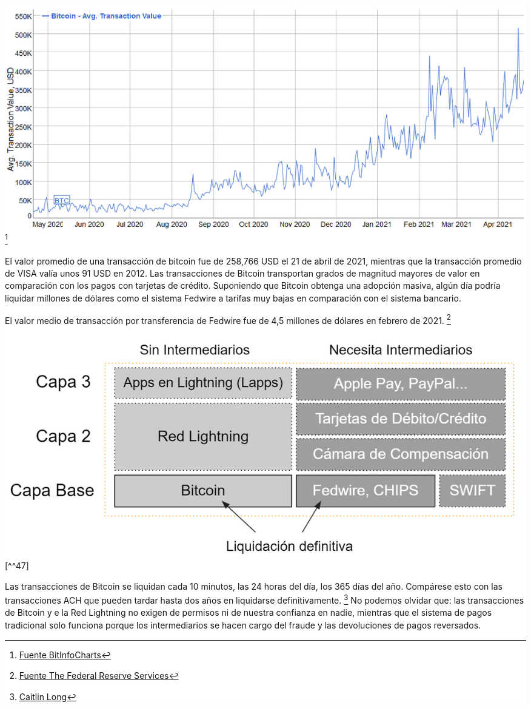 ![Valor promedio de una sola transacción de Bitcoin](resources/_average-transaction-value-bitcoin.png) [^45]

El valor promedio de una transacción de bitcoin fue de 258,766 USD el 21 de abril de 2021, mientras que la transacción promedio de VISA valía unos 91 USD en 2012. Las transacciones de Bitcoin transportan grados de magnitud mayores de valor en comparación con los pagos con tarjetas de crédito. Suponiendo que Bitcoin obtenga una adopción masiva, algún día podría liquidar millones de dólares como el sistema Fedwire a tarifas muy bajas en comparación con el sistema bancario.

El valor medio de transacción por transferencia de Fedwire fue de 4,5 millones de dólares en febrero de 2021. [^46]

![Liquidación bancaria versus Bitcoin](resources/_settlement-compared.png) [^^47]

Las transacciones de Bitcoin se liquidan cada 10 minutos, las 24 horas del día, los 365 días del año. Compárese esto con las transacciones ACH que pueden tardar hasta dos años en liquidarse definitivamente. [^48] No podemos olvidar que: las transacciones de Bitcoin y e la Red Lightning no exigen de permisos ni de nuestra confianza en nadie, mientras que el sistema de pagos tradicional solo funciona porque los intermediarios se hacen cargo del fraude y las devoluciones de pagos reversados.


[^35]: [Fuente: Newsweek, 11/12/2017](https://www.newsweek.com/bitcoin-mining-track-consume-worlds-energy-2020-744036)  
[^36]: [Fuente: Cambridge Center for Alternative Finance, marzo de 2021](https://cbeci.org/cbeci/comparisons/)  
[^37]: [Cambridge Center for Alternative Finance](https://cbeci.org/cbeci/comparisons/)  
[^38]: [Diagrama de flujo de fuentes de energía, Laboratorio Nacional Lawrence Livermore](https://flowcharts.llnl.gov/)  
[^39]: [Conner Brown, Bitcoin: un futuro americano audaz](https://journal.bitcoinreserve.com/bitcoin-a-bold-american-future/)  
[^40]: [Cambridge Center for Alternative Finance, marzo de 2021](https://cbeci.org/cbeci/comparisons/)  
[^41]: [Fuente, ARK Invest, mitos de Bitcoin](https://ark-invest.com/articles/analyst-research/bitcoin-myths/)  
[^42]: [ARK Invest Bitcoin mitos](https://ark-invest.com/articles/analyst-research/bitcoin-myths/)  
[^43]: [Fuente Statista](https://www.statista.com/statistics/881541/bitcoin-energy-consumption-transaction-comparison-visa/)  
[^44]: [Source Statista](https://www.statista.com/statistics/279308/average-credit-transaction-value-worldwide/)  
[^45]: [Fuente BitInfoCharts](https://bitinfocharts.com/comparison/bitcoin-transactionvalue.html#1y)  
[^46]: [Fuente The Federal Reserve Services](https://frbservices.org/resources/financial-services/wires/volume-value-stats/monthly-stats.html)  
[^47]: Anita Posch  
[^48]: [Caitlin Long](https://twitter.com/CaitlinLong\_/status/1384925713648734212?s=20)  
[^49]: [CoinShares, Informe técnico de minería de Bitcoin 2019](https://coinshares.com/research/bitcoin-mining-network-december-2019)  
[^50]: [Fuente: Hass McCook](https://bitcoinmagazine.com/business/what-elon-musk-gets-wrong-about-bitcoin)  
[^51]: [Comunicaciones sobre la naturaleza](https://www.nature.com/articles/s41467-021-22256-3)  
[^52]: [Nic Carter, Sobre Bitcoin, la dama gris abraza el lisenkoísmo climático](https://medium.com/@nic__carter/on-bitcoin-the-gray-lady-embraces-climate-lysenkoism-a2d31e465ec0)  
[^53]: [Fuente de emisiones anuales de gases de efecto invernadero, Hass McCook, junio de 2021](https://bitcoinmagazine.com/culture/bitcoin-vs-world-military-emissions)  
[^54]: [Source Statista](https://www.statista.com/chart/18359/estimated-military-dioxide-dioxide-emissions/)  
[^55]: [ARK Invest Bitcoin mitos](https://ark-invest.com/articles/analyst-research/bitcoin-myths/)